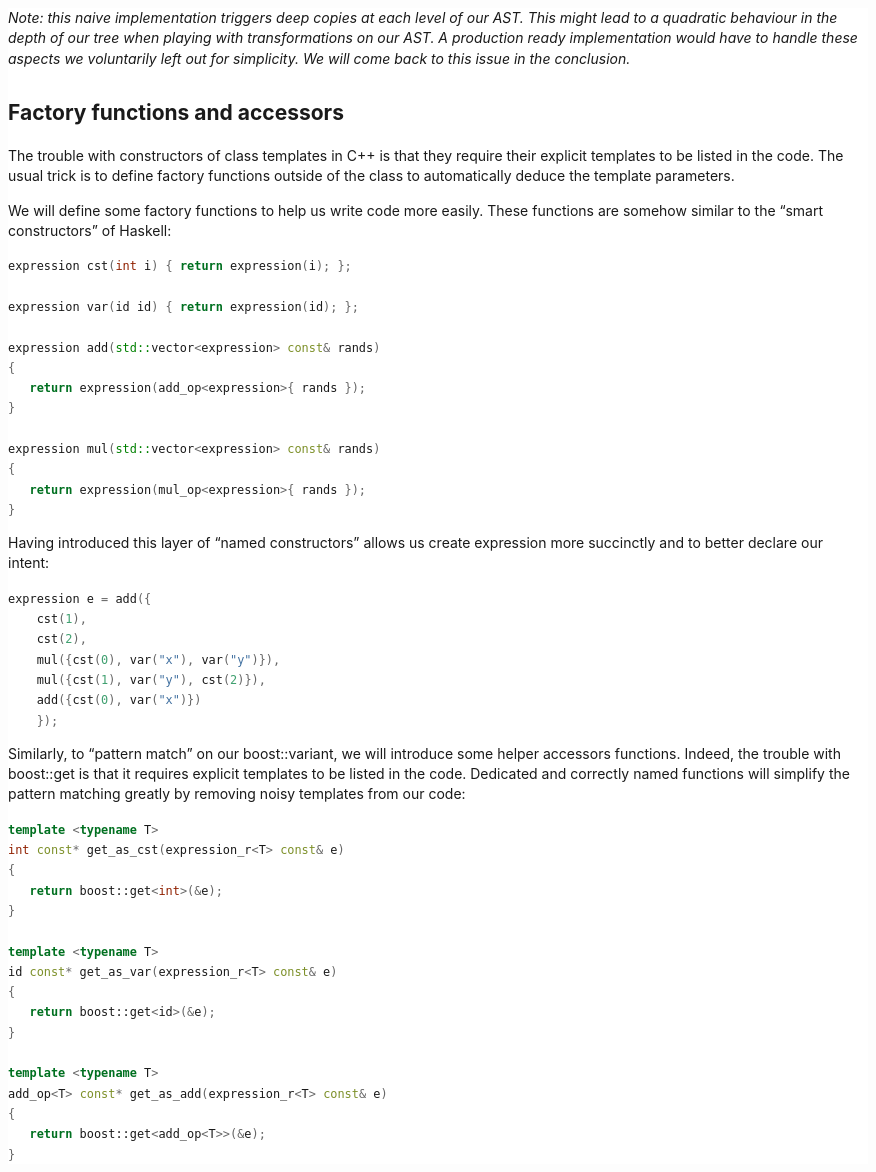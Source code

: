*Note: this naive implementation triggers deep copies at each level of our AST. This might lead to a quadratic behaviour in the depth of our tree when playing with transformations on our AST. A production ready implementation would have to handle these aspects we voluntarily left out for simplicity. We will come back to this issue in the conclusion.*

## Factory functions and accessors

The trouble with constructors of class templates in C++ is that they require their explicit templates to be listed in the code. The usual trick is to define factory functions outside of the class to automatically deduce the template parameters.

We will define some factory functions to help us write code more easily. These functions are somehow similar to the “smart constructors” of Haskell:

```cpp
expression cst(int i) { return expression(i); };

expression var(id id) { return expression(id); };

expression add(std::vector<expression> const& rands)
{
   return expression(add_op<expression>{ rands });
}

expression mul(std::vector<expression> const& rands)
{
   return expression(mul_op<expression>{ rands });
}
```

Having introduced this layer of “named constructors” allows us create expression more succinctly and to better declare our intent:

```cpp
expression e = add({
    cst(1),
    cst(2),
    mul({cst(0), var("x"), var("y")}),
    mul({cst(1), var("y"), cst(2)}),
    add({cst(0), var("x")})
    });
```

Similarly, to “pattern match” on our boost::variant, we will introduce some helper accessors functions. Indeed, the trouble with boost::get is that it requires explicit templates to be listed in the code. Dedicated and correctly named functions will simplify the pattern matching greatly by removing noisy templates from our code:

```cpp
template <typename T>
int const* get_as_cst(expression_r<T> const& e)
{
   return boost::get<int>(&e);
}

template <typename T>
id const* get_as_var(expression_r<T> const& e)
{
   return boost::get<id>(&e);
}

template <typename T>
add_op<T> const* get_as_add(expression_r<T> const& e)
{
   return boost::get<add_op<T>>(&e);
}

```